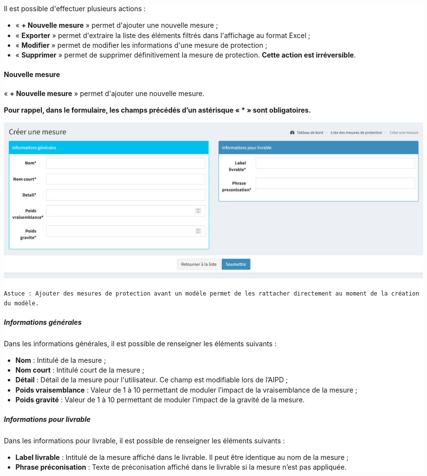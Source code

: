 Il est possible d'effectuer plusieurs actions :

- « **+ Nouvelle mesure** » permet d'ajouter une nouvelle mesure ;
- « **Exporter** » permet d'extraire la liste des éléments filtrés dans l'affichage au format Excel ;
- « **Modifier** » permet de modifier les informations d'une mesure de protection ;
- « **Supprimer** » permet de supprimer définitivement la mesure de protection. **Cette action est irréversible**.

#### Nouvelle mesure

« **+ Nouvelle mesure** » permet d'ajouter une nouvelle mesure.

**Pour rappel, dans le formulaire, les champs précédés d’un astérisque « * » sont obligatoires.**

![Ajouter une mesure de protection](images/Madis-Ajouter-Une-Mesure-De-Protection.png)

``Astuce : Ajouter des mesures de protection avant un modèle permet de les rattacher directement au moment de la création du modèle.``

##### Informations générales

Dans les informations générales, il est possible de renseigner les éléments suivants :

* **Nom** : Intitulé de la mesure ;
* **Nom court** : Intitulé court de la mesure ;
* **Détail** : Détail de la mesure pour l'utilisateur. Ce champ est modifiable lors de l’AIPD ;
* **Poids vraisemblance** : Valeur de 1 à 10 permettant de moduler l’impact de la vraisemblance de la mesure ;
* **Poids gravité** : Valeur de 1 à 10 permettant de moduler l’impact de la gravité de la mesure.

##### Informations pour livrable

Dans les informations pour livrable, il est possible de renseigner les éléments suivants :

* **Label livrable** : Intitulé de la mesure affiché dans le livrable. Il peut être identique au nom de la mesure ;
* **Phrase préconisation** : Texte de préconisation affiché dans le livrable si la mesure n’est pas appliquée.
